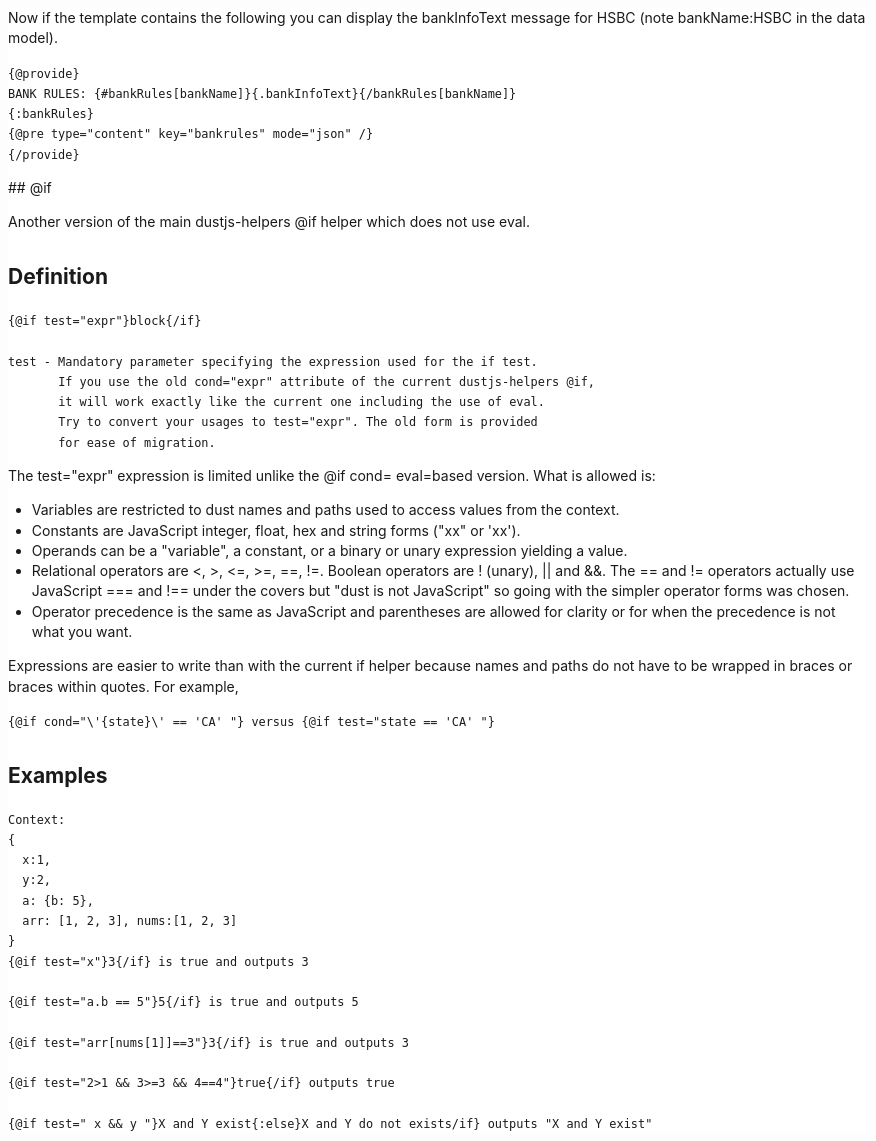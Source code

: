 Now if the template contains the following you can display the bankInfoText message
for HSBC (note bankName:HSBC in the data model).

````
{@provide}
BANK RULES: {#bankRules[bankName]}{.bankInfoText}{/bankRules[bankName]}
{:bankRules}
{@pre type="content" key="bankrules" mode="json" /}
{/provide}
````

<a name="if"/>
## @if

Another version of the main dustjs-helpers @if helper which does not use eval.

## Definition 

```
{@if test="expr"}block{/if}

test - Mandatory parameter specifying the expression used for the if test.
       If you use the old cond="expr" attribute of the current dustjs-helpers @if,
       it will work exactly like the current one including the use of eval.
       Try to convert your usages to test="expr". The old form is provided
       for ease of migration.
```
The test="expr" expression is limited unlike the @if cond= eval=based version. What is allowed is:
<ul>
<li>Variables are restricted to dust names and paths used to access values from the context.</li> 
<li>Constants are JavaScript integer, float, hex and string forms ("xx" or 'xx'). </li>
<li>Operands can be a "variable", a constant, or a binary or unary expression yielding a value. 
<li>Relational operators are <, >, <=, >=, ==, !=. Boolean operators are ! (unary), || and &&.  The == and != operators
actually use JavaScript === and !== under the covers but "dust is not JavaScript" so going with the simpler operator
forms was chosen.</li>
<li>Operator precedence is the same as JavaScript and parentheses are allowed for clarity or for when the precedence is not what you want.</li>
</ul>

Expressions are easier to write than with the current if helper because names and paths do not have to be wrapped in braces or braces within quotes.  For example,
```
{@if cond="\'{state}\' == 'CA' "} versus {@if test="state == 'CA' "}
```

## Examples
```
Context:
{
  x:1,
  y:2,
  a: {b: 5},
  arr: [1, 2, 3], nums:[1, 2, 3]
}
{@if test="x"}3{/if} is true and outputs 3

{@if test="a.b == 5"}5{/if} is true and outputs 5

{@if test="arr[nums[1]]==3"}3{/if} is true and outputs 3

{@if test="2>1 && 3>=3 && 4==4"}true{/if} outputs true

{@if test=" x && y "}X and Y exist{:else}X and Y do not exists/if} outputs "X and Y exist"
```